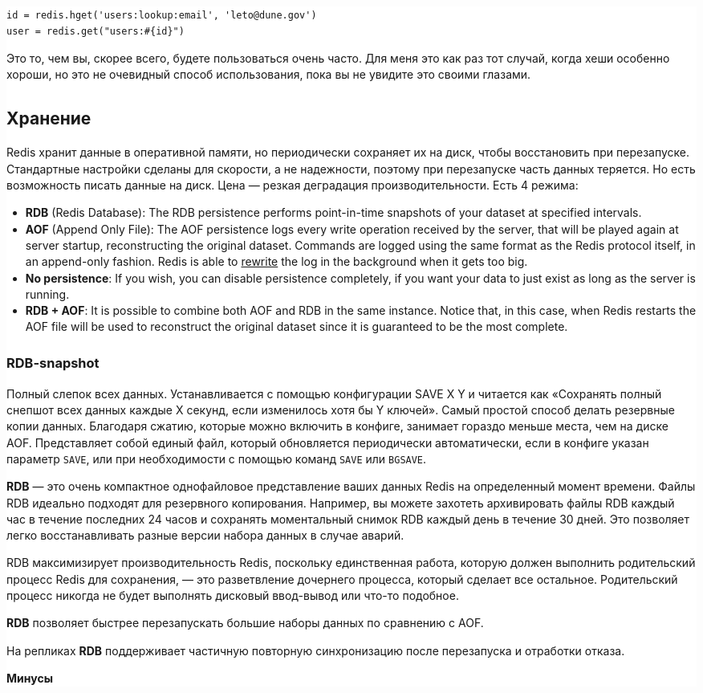 ```
id = redis.hget('users:lookup:email', 'leto@dune.gov')
user = redis.get("users:#{id}")
```

Это то, чем вы, скорее всего, будете пользоваться очень часто. Для меня это как раз тот случай, когда хеши особенно хороши, но это не очевидный способ использования, пока вы не увидите это своими глазами.

## Хранение

Redis хранит данные в оперативной памяти, но периодически сохраняет их на диск, чтобы восстановить при перезапуске. Стандартные настройки сделаны для скорости, а не надежности, поэтому при перезапуске часть данных теряется. Но есть возможность писать данные на диск. Цена — резкая деградация производительности. Есть 4 режима:

- **RDB** (Redis Database): The RDB persistence performs point-in-time snapshots of your dataset at specified intervals.
- **AOF** (Append Only File): The AOF persistence logs every write operation received by the server, that will be played again at server startup, reconstructing the original dataset. Commands are logged using the same format as the Redis protocol itself, in an append-only fashion. Redis is able to [rewrite](https://redis.io/topics/persistence#log-rewriting) the log in the background when it gets too big.
- **No persistence**: If you wish, you can disable persistence completely, if you want your data to just exist as long as the server is running.
- **RDB + AOF**: It is possible to combine both AOF and RDB in the same instance. Notice that, in this case, when Redis restarts the AOF file will be used to reconstruct the original dataset since it is guaranteed to be the most complete.

### RDB-snapshot

Полный слепок всех данных. Устанавливается с помощью конфигурации SAVE X Y и читается как «Сохранять полный снепшот всех данных каждые X секунд, если изменилось хотя бы Y ключей». Самый простой способ делать резервные копии данных. Благодаря сжатию, которые можно включить в конфиге, занимает гораздо меньше места, чем на диске AOF. Представляет собой единый файл, который обновляется периодически автоматически, если в конфиге указан параметр `SAVE`, или при необходимости с помощью команд `SAVE` или `BGSAVE`.

**RDB** — это очень компактное однофайловое представление ваших данных Redis на определенный момент времени. Файлы RDB идеально подходят для резервного копирования. Например, вы можете захотеть архивировать файлы RDB каждый час в течение последних 24 часов и сохранять моментальный снимок RDB каждый день в течение 30 дней. Это позволяет легко восстанавливать разные версии набора данных в случае аварий.

RDB максимизирует производительность Redis, поскольку единственная работа, которую должен выполнить родительский процесс Redis для сохранения, — это разветвление дочернего процесса, который сделает все остальное. Родительский процесс никогда не будет выполнять дисковый ввод-вывод или что-то подобное.

**RDB** позволяет быстрее перезапускать большие наборы данных по сравнению с AOF.

На репликах **RDB** поддерживает частичную повторную синхронизацию после перезапуска и отработки отказа.

**Минусы**
